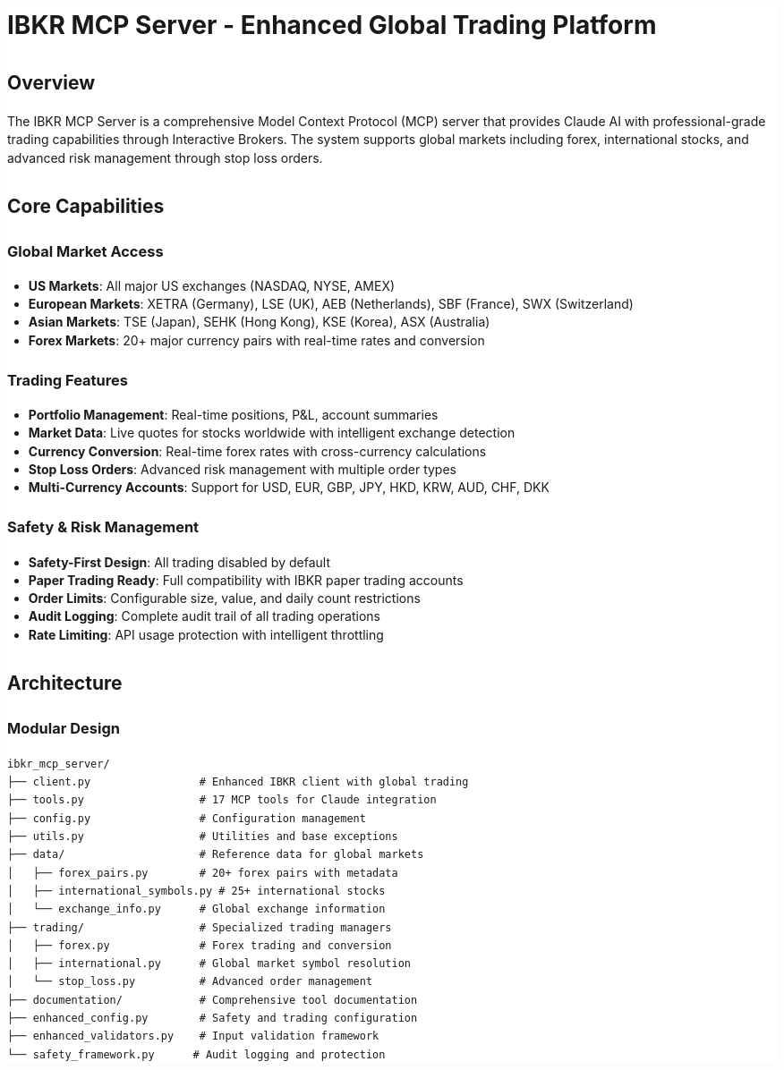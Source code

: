 # IBKR MCP Server - Enhanced Global Trading Platform

## Overview

The IBKR MCP Server is a comprehensive Model Context Protocol (MCP) server that provides Claude AI with professional-grade trading capabilities through Interactive Brokers. The system supports global markets including forex, international stocks, and advanced risk management through stop loss orders.

## Core Capabilities

### **Global Market Access**
- **US Markets**: All major US exchanges (NASDAQ, NYSE, AMEX)
- **European Markets**: XETRA (Germany), LSE (UK), AEB (Netherlands), SBF (France), SWX (Switzerland)
- **Asian Markets**: TSE (Japan), SEHK (Hong Kong), KSE (Korea), ASX (Australia)
- **Forex Markets**: 20+ major currency pairs with real-time rates and conversion

### **Trading Features**
- **Portfolio Management**: Real-time positions, P&L, account summaries
- **Market Data**: Live quotes for stocks worldwide with intelligent exchange detection
- **Currency Conversion**: Real-time forex rates with cross-currency calculations
- **Stop Loss Orders**: Advanced risk management with multiple order types
- **Multi-Currency Accounts**: Support for USD, EUR, GBP, JPY, HKD, KRW, AUD, CHF, DKK

### **Safety & Risk Management**
- **Safety-First Design**: All trading disabled by default
- **Paper Trading Ready**: Full compatibility with IBKR paper trading accounts
- **Order Limits**: Configurable size, value, and daily count restrictions
- **Audit Logging**: Complete audit trail of all trading operations
- **Rate Limiting**: API usage protection with intelligent throttling

## Architecture

### **Modular Design**
```
ibkr_mcp_server/
├── client.py                 # Enhanced IBKR client with global trading
├── tools.py                  # 17 MCP tools for Claude integration
├── config.py                 # Configuration management
├── utils.py                  # Utilities and base exceptions
├── data/                     # Reference data for global markets
│   ├── forex_pairs.py        # 20+ forex pairs with metadata
│   ├── international_symbols.py # 25+ international stocks
│   └── exchange_info.py      # Global exchange information
├── trading/                  # Specialized trading managers
│   ├── forex.py              # Forex trading and conversion
│   ├── international.py      # Global market symbol resolution
│   └── stop_loss.py          # Advanced order management
├── documentation/            # Comprehensive tool documentation
├── enhanced_config.py        # Safety and trading configuration
├── enhanced_validators.py    # Input validation framework
└── safety_framework.py      # Audit logging and protection
```
